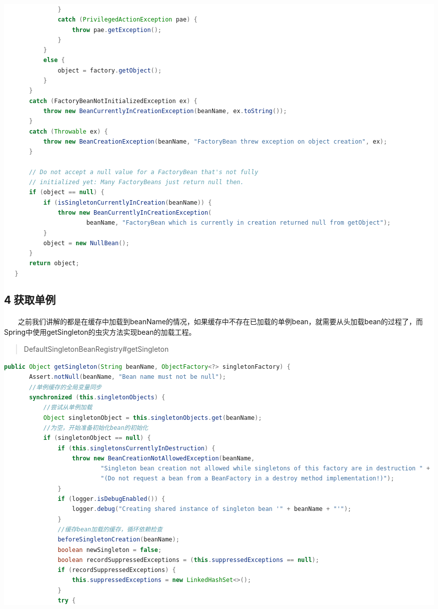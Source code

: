  ```java
				}
				catch (PrivilegedActionException pae) {
					throw pae.getException();
				}
			}
			else {
				object = factory.getObject();
			}
		}
		catch (FactoryBeanNotInitializedException ex) {
			throw new BeanCurrentlyInCreationException(beanName, ex.toString());
		}
		catch (Throwable ex) {
			throw new BeanCreationException(beanName, "FactoryBean threw exception on object creation", ex);
		}

		// Do not accept a null value for a FactoryBean that's not fully
		// initialized yet: Many FactoryBeans just return null then.
		if (object == null) {
			if (isSingletonCurrentlyInCreation(beanName)) {
				throw new BeanCurrentlyInCreationException(
						beanName, "FactoryBean which is currently in creation returned null from getObject");
			}
			object = new NullBean();
		}
		return object;
	}
 ```

## 4 获取单例
&emsp;&emsp;之前我们讲解的都是在缓存中加载到beanName的情况，如果缓存中不存在已加载的单例bean，就需要从头加载bean的过程了，而Spring中使用getSingleton的虫灾方法实现bean的加载工程。
> DefaultSingletonBeanRegistry#getSingleton
 ```java
 public Object getSingleton(String beanName, ObjectFactory<?> singletonFactory) {
		Assert.notNull(beanName, "Bean name must not be null");
		//单例缓存的全局变量同步
		synchronized (this.singletonObjects) {
			//尝试从单例加载
			Object singletonObject = this.singletonObjects.get(beanName);
			//为空，开始准备初始化bean的初始化
			if (singletonObject == null) {
				if (this.singletonsCurrentlyInDestruction) {
					throw new BeanCreationNotAllowedException(beanName,
							"Singleton bean creation not allowed while singletons of this factory are in destruction " +
							"(Do not request a bean from a BeanFactory in a destroy method implementation!)");
				}
				if (logger.isDebugEnabled()) {
					logger.debug("Creating shared instance of singleton bean '" + beanName + "'");
				}
				//缓存bean加载的缓存，循环依赖检查
				beforeSingletonCreation(beanName);
				boolean newSingleton = false;
				boolean recordSuppressedExceptions = (this.suppressedExceptions == null);
				if (recordSuppressedExceptions) {
					this.suppressedExceptions = new LinkedHashSet<>();
				}
				try {
 ```